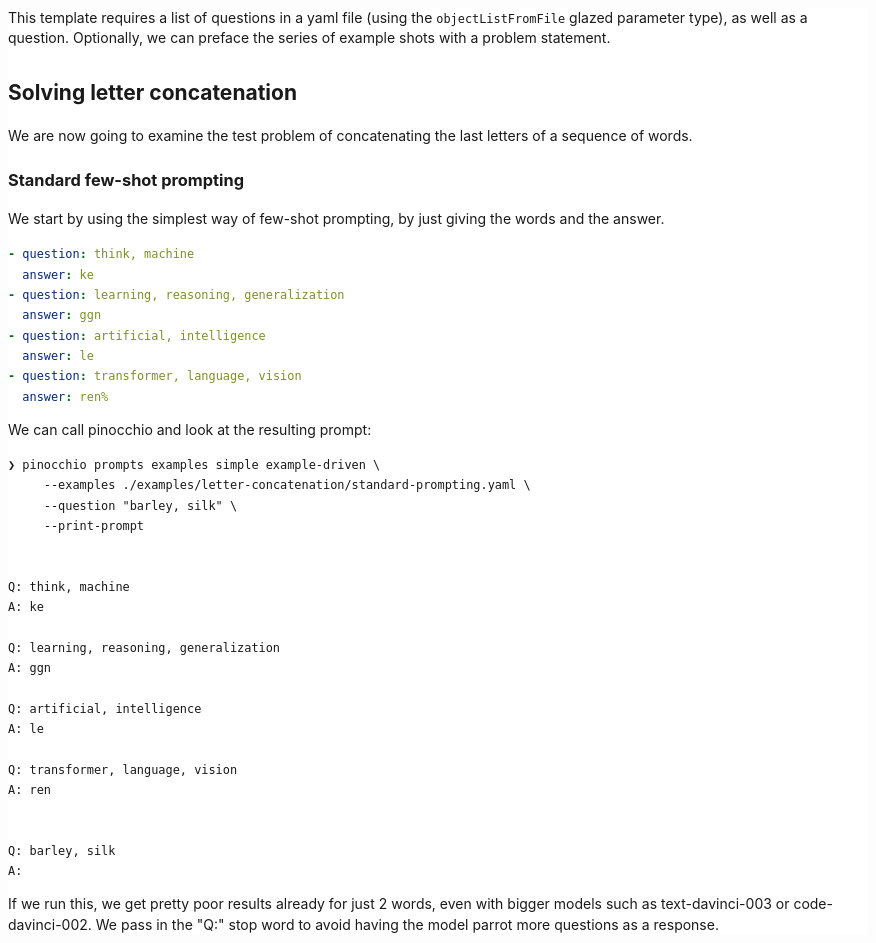 This template requires a list of questions in a yaml file (using the `objectListFromFile` glazed 
parameter type), as well as a question. Optionally, we can preface the series of example shots
with a problem statement.

## Solving letter concatenation 

We are now going to examine the test problem of concatenating the last letters of a sequence of
words.


### Standard few-shot prompting

We start by using the simplest way of few-shot prompting, by just giving the words and the answer.

```yaml
- question: think, machine
  answer: ke
- question: learning, reasoning, generalization
  answer: ggn
- question: artificial, intelligence
  answer: le
- question: transformer, language, vision
  answer: ren%  
```

We can call pinocchio and look at the resulting prompt:

```
❯ pinocchio prompts examples simple example-driven \
     --examples ./examples/letter-concatenation/standard-prompting.yaml \
     --question "barley, silk" \
     --print-prompt


Q: think, machine
A: ke

Q: learning, reasoning, generalization
A: ggn

Q: artificial, intelligence
A: le

Q: transformer, language, vision
A: ren


Q: barley, silk
A:

```

If we run this, we get pretty poor results already for just 2 words, 
even with bigger models such as text-davinci-003 or code-davinci-002. 
We pass in the "Q:" stop word to avoid having the model parrot more questions
as a response.

